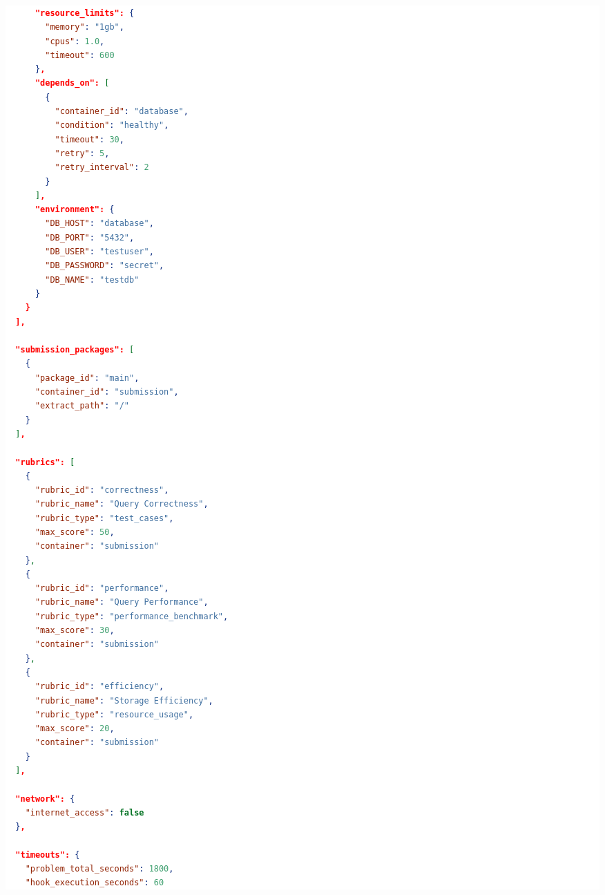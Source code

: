 ```json
      "resource_limits": {
        "memory": "1gb",
        "cpus": 1.0,
        "timeout": 600
      },
      "depends_on": [
        {
          "container_id": "database",
          "condition": "healthy",
          "timeout": 30,
          "retry": 5,
          "retry_interval": 2
        }
      ],
      "environment": {
        "DB_HOST": "database",
        "DB_PORT": "5432",
        "DB_USER": "testuser",
        "DB_PASSWORD": "secret",
        "DB_NAME": "testdb"
      }
    }
  ],

  "submission_packages": [
    {
      "package_id": "main",
      "container_id": "submission",
      "extract_path": "/"
    }
  ],

  "rubrics": [
    {
      "rubric_id": "correctness",
      "rubric_name": "Query Correctness",
      "rubric_type": "test_cases",
      "max_score": 50,
      "container": "submission"
    },
    {
      "rubric_id": "performance",
      "rubric_name": "Query Performance",
      "rubric_type": "performance_benchmark",
      "max_score": 30,
      "container": "submission"
    },
    {
      "rubric_id": "efficiency",
      "rubric_name": "Storage Efficiency",
      "rubric_type": "resource_usage",
      "max_score": 20,
      "container": "submission"
    }
  ],

  "network": {
    "internet_access": false
  },

  "timeouts": {
    "problem_total_seconds": 1800,
    "hook_execution_seconds": 60
```